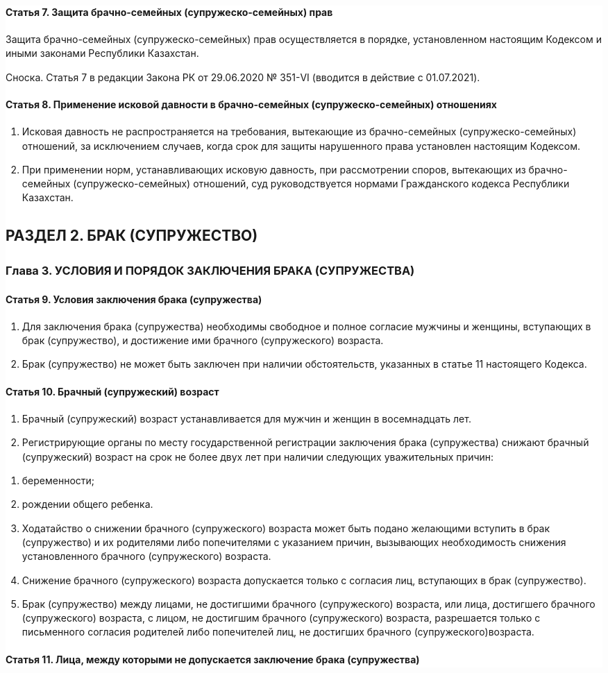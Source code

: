 #### Статья 7. Защита брачно-семейных (супружеско-семейных) прав

Защита брачно-семейных (супружеско-семейных) прав осуществляется в порядке, установленном настоящим Кодексом и иными законами Республики Казахстан.

Сноска. Статья 7 в редакции Закона РК от 29.06.2020 № 351-VI (вводится в действие с 01.07.2021).

#### Статья 8. Применение исковой давности в брачно-семейных (супружеско-семейных) отношениях

1. Исковая давность не распространяется на требования, вытекающие из брачно-семейных (супружеско-семейных) отношений, за исключением случаев, когда срок для защиты нарушенного права установлен настоящим Кодексом.

2. При применении норм, устанавливающих исковую давность, при рассмотрении споров, вытекающих из брачно-семейных (супружеско-семейных) отношений, суд руководствуется нормами Гражданского кодекса Республики Казахстан.

## РАЗДЕЛ 2. БРАК (СУПРУЖЕСТВО)

### Глава 3. УСЛОВИЯ И ПОРЯДОК ЗАКЛЮЧЕНИЯ БРАКА (СУПРУЖЕСТВА)

#### Статья 9. Условия заключения брака (супружества)

1. Для заключения брака (супружества) необходимы свободное и полное согласие мужчины и женщины, вступающих в брак (супружество), и достижение ими брачного (супружеского) возраста.

2. Брак (супружество) не может быть заключен при наличии обстоятельств, указанных в статье 11 настоящего Кодекса.

#### Статья 10. Брачный (супружеский) возраст

1. Брачный (супружеский) возраст устанавливается для мужчин и женщин в восемнадцать лет.

2. Регистрирующие органы по месту государственной регистрации заключения брака (супружества) снижают брачный (супружеский) возраст на срок не более двух лет при наличии следующих уважительных причин:

1) беременности;

2) рождении общего ребенка.

3. Ходатайство о снижении брачного (супружеского) возраста может быть подано желающими вступить в брак (супружество) и их родителями либо попечителями с указанием причин, вызывающих необходимость снижения установленного брачного (супружеского) возраста.

4. Снижение брачного (супружеского) возраста допускается только с согласия лиц, вступающих в брак (супружество).

5. Брак (супружество) между лицами, не достигшими брачного (супружеского) возраста, или лица, достигшего брачного (супружеского) возраста, с лицом, не достигшим брачного (супружеского) возраста, разрешается только с письменного согласия родителей либо попечителей лиц, не достигших брачного (супружеского)возраста.

#### Статья 11. Лица, между которыми не допускается заключение брака (супружества)
